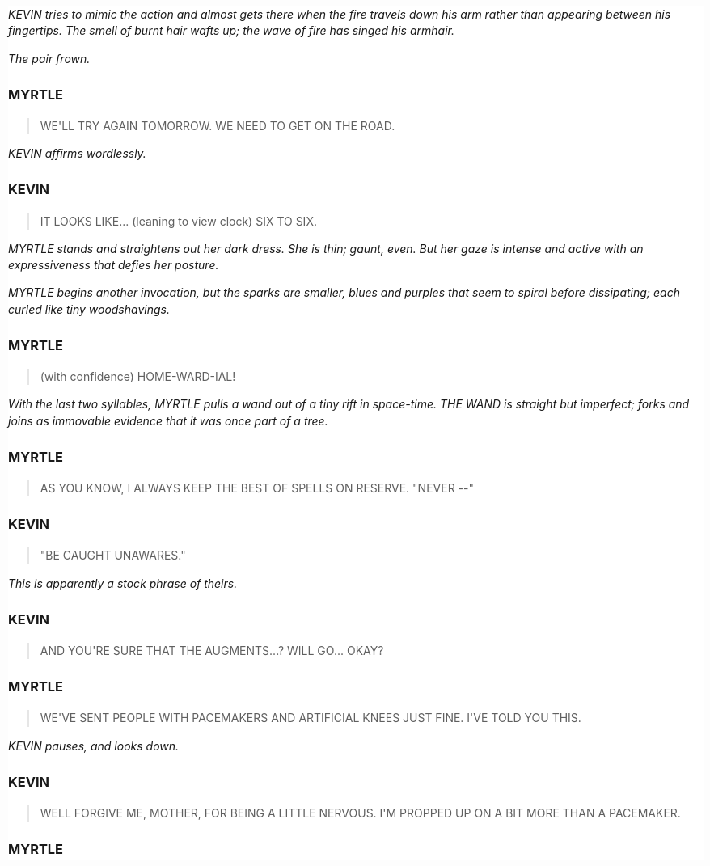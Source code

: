 <i>KEVIN tries to mimic the action and almost gets there when the fire travels down his arm rather than appearing between his fingertips. The smell of burnt hair wafts up; the wave of fire has singed his armhair. </i>

<i>The pair frown.</i>

### MYRTLE ###

> WE'LL TRY AGAIN TOMORROW. WE NEED TO GET ON THE ROAD.

<I>KEVIN affirms wordlessly.</i>

### KEVIN ###

> IT LOOKS LIKE... (leaning to view clock) SIX TO SIX.

<I>MYRTLE stands and straightens out her dark dress. She is thin; gaunt, even. But her gaze is intense and active with an expressiveness that defies her posture. </i>

<i>MYRTLE begins another invocation, but the sparks are smaller, blues and purples that seem to spiral before dissipating; each curled like tiny woodshavings. </i>

### MYRTLE ###

> (with confidence) HOME-WARD-IAL!

<I>With the last two syllables, MYRTLE pulls a wand out of a tiny rift in space-time. THE WAND is straight but imperfect; forks and joins as immovable evidence that it was once part of a tree. </i>

### MYRTLE ###

> AS YOU KNOW, I ALWAYS KEEP THE BEST OF SPELLS ON RESERVE. "NEVER --"

### KEVIN ###

> "BE CAUGHT UNAWARES."

<i>This is apparently a stock phrase of theirs.</i>

### KEVIN ###

> AND YOU'RE SURE THAT THE AUGMENTS...? WILL GO... OKAY?

### MYRTLE ###

> WE'VE SENT PEOPLE WITH PACEMAKERS AND ARTIFICIAL KNEES JUST FINE. I'VE TOLD YOU THIS.

<I>KEVIN pauses, and looks down.</i>

### KEVIN ###

> WELL FORGIVE ME, MOTHER, FOR BEING A LITTLE NERVOUS. I'M PROPPED UP ON A BIT MORE THAN A PACEMAKER.

### MYRTLE ###
